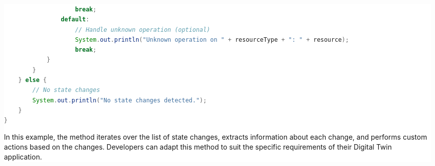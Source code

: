 ```java
                    break;
                default:
                    // Handle unknown operation (optional)
                    System.out.println("Unknown operation on " + resourceType + ": " + resource);
                    break;
            }
        }
    } else {
        // No state changes
        System.out.println("No state changes detected.");
    }
}
```

In this example, the method iterates over the list of state changes, extracts information about each change, and performs custom actions based on the changes. Developers can adapt this method to suit the specific requirements of their Digital Twin application.
